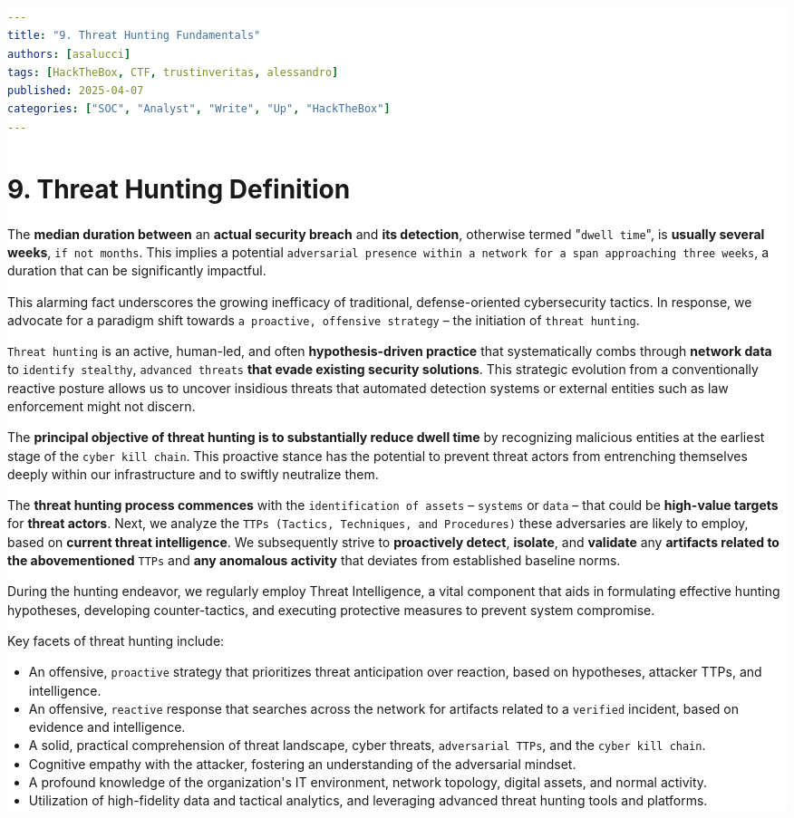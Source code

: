 ```yaml
---
title: "9. Threat Hunting Fundamentals"
authors: [asalucci]
tags: [HackTheBox, CTF, trustinveritas, alessandro]
published: 2025-04-07
categories: ["SOC", "Analyst", "Write", "Up", "HackTheBox"]
---
```


# 9. Threat Hunting Definition

The **median duration between** an **actual security breach** and **its detection**, otherwise termed "`dwell time`", is **usually several weeks**, `if not months`. This implies a potential `adversarial presence within a network for a span approaching three weeks`, a duration that can be significantly impactful.

This alarming fact underscores the growing inefficacy of traditional, defense-oriented cybersecurity tactics. In response, we advocate for a paradigm shift towards `a proactive, offensive strategy` – the initiation of `threat hunting`.

`Threat hunting` is an active, human-led, and often **hypothesis-driven practice** that systematically combs through **network data** to `identify stealthy`, `advanced threats` **that evade existing security solutions**. This strategic evolution from a conventionally reactive posture allows us to uncover insidious threats that automated detection systems or external entities such as law enforcement might not discern.

The **principal objective of threat hunting is to substantially reduce dwell time** by recognizing malicious entities at the earliest stage of the `cyber kill chain`. This proactive stance has the potential to prevent threat actors from entrenching themselves deeply within our infrastructure and to swiftly neutralize them.

The **threat hunting process commences** with the `identification of assets` – `systems` or `data` – that could be **high-value targets** for **threat actors**. Next, we analyze the `TTPs (Tactics, Techniques, and Procedures)` these adversaries are likely to employ, based on **current threat intelligence**. We subsequently strive to **proactively detect**, **isolate**, and **validate** any **artifacts related to the abovementioned** `TTPs` and **any anomalous activity** that deviates from established baseline norms.

During the hunting endeavor, we regularly employ Threat Intelligence, a vital component that aids in formulating effective hunting hypotheses, developing counter-tactics, and executing protective measures to prevent system compromise.

Key facets of threat hunting include:

- An offensive, `proactive` strategy that prioritizes threat anticipation over reaction, based on hypotheses, attacker TTPs, and intelligence.
- An offensive, `reactive` response that searches across the network for artifacts related to a `verified` incident, based on evidence and intelligence.
- A solid, practical comprehension of threat landscape, cyber threats, `adversarial TTPs`, and the `cyber kill chain`.
- Cognitive empathy with the attacker, fostering an understanding of the adversarial mindset.
- A profound knowledge of the organization's IT environment, network topology, digital assets, and normal activity.
- Utilization of high-fidelity data and tactical analytics, and leveraging advanced threat hunting tools and platforms.
